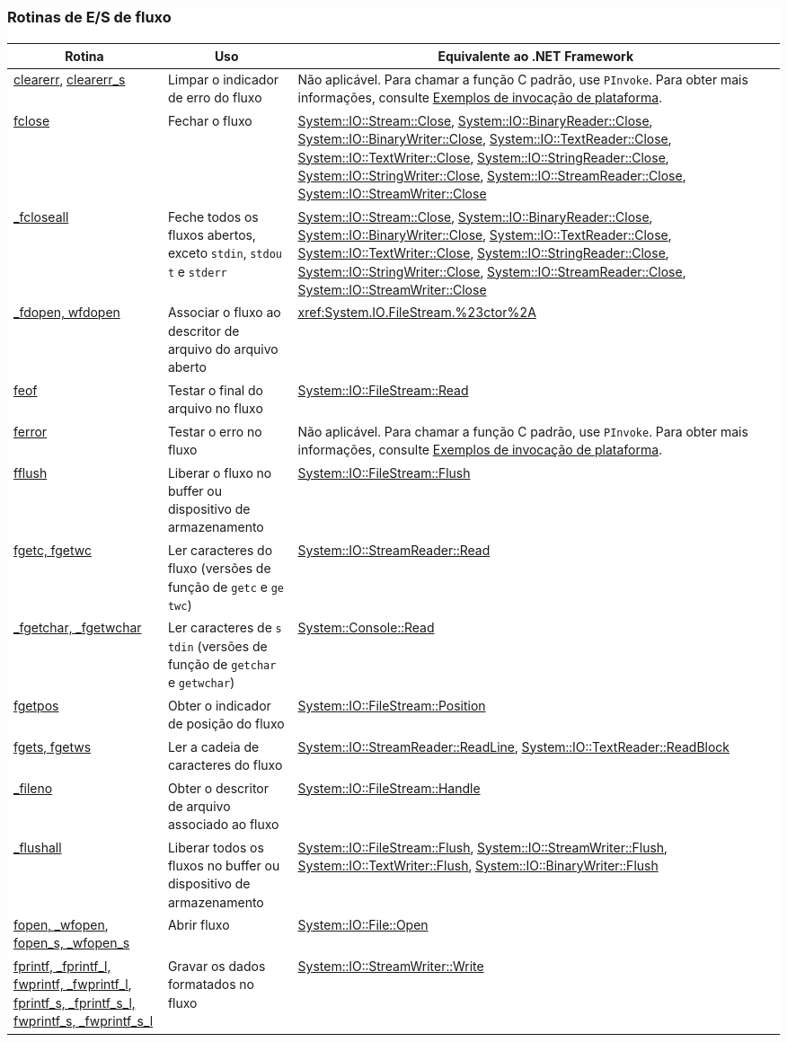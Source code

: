 ### <a name="stream-io-routines"></a>Rotinas de E/S de fluxo  
  
|Rotina|Uso|Equivalente ao .NET Framework|  
|-------------|---------|-------------------------------|  
|[clearerr](../c-runtime-library/reference/clearerr.md), [clearerr_s](../c-runtime-library/reference/clearerr-s.md)|Limpar o indicador de erro do fluxo|Não aplicável. Para chamar a função C padrão, use `PInvoke`. Para obter mais informações, consulte [Exemplos de invocação de plataforma](http://msdn.microsoft.com/Library/15926806-f0b7-487e-93a6-4e9367ec689f).|  
|[fclose](../c-runtime-library/reference/fclose-fcloseall.md)|Fechar o fluxo|[System::IO::Stream::Close](https://msdn.microsoft.com/en-us/library/system.io.stream.close.aspx), [System::IO::BinaryReader::Close](https://msdn.microsoft.com/en-us/library/system.io.binaryreader.close.aspx), [System::IO::BinaryWriter::Close](https://msdn.microsoft.com/en-us/library/system.io.binarywriter.close.aspx), [System::IO::TextReader::Close](https://msdn.microsoft.com/en-us/library/system.io.textreader.close.aspx), [System::IO::TextWriter::Close](https://msdn.microsoft.com/en-us/library/system.io.textwriter.close.aspx), [System::IO::StringReader::Close](https://msdn.microsoft.com/en-us/library/system.io.stringreader.close.aspx), [System::IO::StringWriter::Close](https://msdn.microsoft.com/en-us/library/system.io.stringwriter.close.aspx), [System::IO::StreamReader::Close](https://msdn.microsoft.com/en-us/library/system.io.streamreader.close.aspx), [System::IO::StreamWriter::Close](https://msdn.microsoft.com/en-us/library/system.io.streamwriter.close.aspx)|  
|[_fcloseall](../c-runtime-library/reference/fclose-fcloseall.md)|Feche todos os fluxos abertos, exceto `stdin`, `stdout` e `stderr`|[System::IO::Stream::Close](https://msdn.microsoft.com/en-us/library/system.io.stream.close.aspx), [System::IO::BinaryReader::Close](https://msdn.microsoft.com/en-us/library/system.io.binaryreader.close.aspx), [System::IO::BinaryWriter::Close](https://msdn.microsoft.com/en-us/library/system.io.binarywriter.close.aspx), [System::IO::TextReader::Close](https://msdn.microsoft.com/en-us/library/system.io.textreader.close.aspx), [System::IO::TextWriter::Close](https://msdn.microsoft.com/en-us/library/system.io.textwriter.close.aspx), [System::IO::StringReader::Close](https://msdn.microsoft.com/en-us/library/system.io.stringreader.close.aspx), [System::IO::StringWriter::Close](https://msdn.microsoft.com/en-us/library/system.io.stringwriter.close.aspx), [System::IO::StreamReader::Close](https://msdn.microsoft.com/en-us/library/system.io.streamreader.close.aspx), [System::IO::StreamWriter::Close](https://msdn.microsoft.com/en-us/library/system.io.streamwriter.close.aspx)|  
|[_fdopen, wfdopen](../c-runtime-library/reference/fdopen-wfdopen.md)|Associar o fluxo ao descritor de arquivo do arquivo aberto|<xref:System.IO.FileStream.%23ctor%2A>|  
|[feof](../c-runtime-library/reference/feof.md)|Testar o final do arquivo no fluxo|[System::IO::FileStream::Read](https://msdn.microsoft.com/en-us/library/system.io.filestream.read.aspx)|  
|[ferror](../c-runtime-library/reference/ferror.md)|Testar o erro no fluxo|Não aplicável. Para chamar a função C padrão, use `PInvoke`. Para obter mais informações, consulte [Exemplos de invocação de plataforma](http://msdn.microsoft.com/Library/15926806-f0b7-487e-93a6-4e9367ec689f).|  
|[fflush](../c-runtime-library/reference/fflush.md)|Liberar o fluxo no buffer ou dispositivo de armazenamento|[System::IO::FileStream::Flush](https://msdn.microsoft.com/en-us/library/2bw4h516.aspx)|  
|[fgetc, fgetwc](../c-runtime-library/reference/fgetc-fgetwc.md)|Ler caracteres do fluxo (versões de função de `getc` e `getwc`)|[System::IO::StreamReader::Read](https://msdn.microsoft.com/en-us/library/system.io.streamreader.read.aspx)|  
|[_fgetchar, _fgetwchar](../c-runtime-library/reference/fgetc-fgetwc.md)|Ler caracteres de `stdin` (versões de função de `getchar` e `getwchar`)|[System::Console::Read](https://msdn.microsoft.com/en-us/library/system.console.read.aspx)|  
|[fgetpos](../c-runtime-library/reference/fgetpos.md)|Obter o indicador de posição do fluxo|[System::IO::FileStream::Position](https://msdn.microsoft.com/en-us/library/system.io.filestream.position.aspx)|  
|[fgets, fgetws](../c-runtime-library/reference/fgets-fgetws.md)|Ler a cadeia de caracteres do fluxo|[System::IO::StreamReader::ReadLine](https://msdn.microsoft.com/en-us/library/system.io.streamreader.readline.aspx), [System::IO::TextReader::ReadBlock](https://msdn.microsoft.com/en-us/library/system.io.textreader.readblock.aspx)|  
|[_fileno](../c-runtime-library/reference/fileno.md)|Obter o descritor de arquivo associado ao fluxo|[System::IO::FileStream::Handle](https://msdn.microsoft.com/en-us/library/system.io.filestream.handle.aspx)|  
|[_flushall](../c-runtime-library/reference/flushall.md)|Liberar todos os fluxos no buffer ou dispositivo de armazenamento|[System::IO::FileStream::Flush](https://msdn.microsoft.com/en-us/library/2bw4h516.aspx), [System::IO::StreamWriter::Flush](https://msdn.microsoft.com/en-us/library/system.io.streamwriter.flush.aspx), [System::IO::TextWriter::Flush](https://msdn.microsoft.com/en-us/library/system.io.textwriter.flush.aspx), [System::IO::BinaryWriter::Flush](https://msdn.microsoft.com/en-us/library/system.io.binarywriter.flush.aspx)|  
|[fopen, _wfopen](../c-runtime-library/reference/fopen-wfopen.md), [fopen_s, _wfopen_s](../c-runtime-library/reference/fopen-s-wfopen-s.md)|Abrir fluxo|[System::IO::File::Open](https://msdn.microsoft.com/en-us/library/system.io.file.open.aspx)|  
|[fprintf, _fprintf_l, fwprintf, _fwprintf_l](../c-runtime-library/reference/fprintf-fprintf-l-fwprintf-fwprintf-l.md), [fprintf_s, _fprintf_s_l, fwprintf_s, _fwprintf_s_l](../c-runtime-library/reference/fprintf-s-fprintf-s-l-fwprintf-s-fwprintf-s-l.md)|Gravar os dados formatados no fluxo|[System::IO::StreamWriter::Write](https://msdn.microsoft.com/en-us/library/system.io.streamwriter.write.aspx)|  